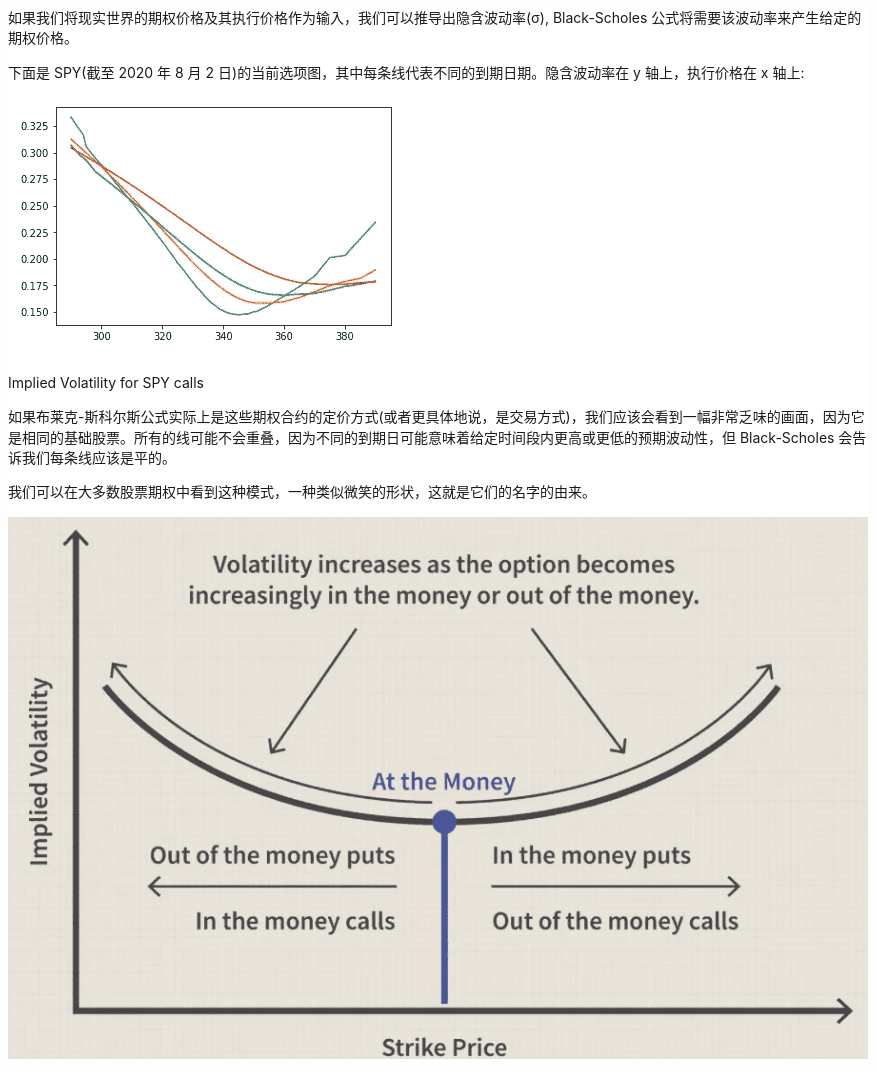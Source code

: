 如果我们将现实世界的期权价格及其执行价格作为输入，我们可以推导出隐含波动率(σ), Black-Scholes 公式将需要该波动率来产生给定的期权价格。

下面是 SPY(截至 2020 年 8 月 2 日)的当前选项图，其中每条线代表不同的到期日期。隐含波动率在 y 轴上，执行价格在 x 轴上:

![](img/7bef25a6c3840fe6f43adae920d4ee11.png)

Implied Volatility for SPY calls

如果布莱克-斯科尔斯公式实际上是这些期权合约的定价方式(或者更具体地说，是交易方式)，我们应该会看到一幅非常乏味的画面，因为它是相同的基础股票。所有的线可能不会重叠，因为不同的到期日可能意味着给定时间段内更高或更低的预期波动性，但 Black-Scholes 会告诉我们每条线应该是平的。

我们可以在大多数股票期权中看到这种模式，一种类似微笑的形状，这就是它们的名字的由来。

![](img/a5ebf2b3106f1aed8a4bd6038a092f94.png)
